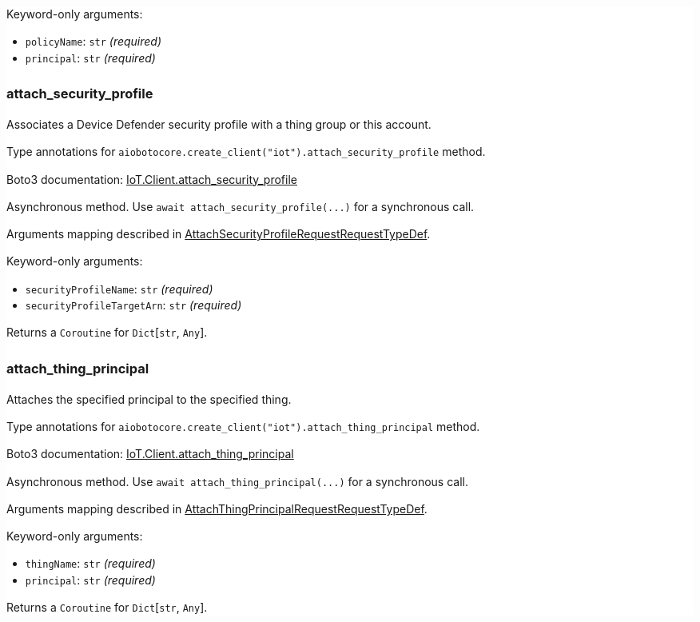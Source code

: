 Keyword-only arguments:

- `policyName`: `str` *(required)*
- `principal`: `str` *(required)*

<a id="attach_security_profile"></a>

### attach_security_profile

Associates a Device Defender security profile with a thing group or this
account.

Type annotations for `aiobotocore.create_client("iot").attach_security_profile`
method.

Boto3 documentation:
[IoT.Client.attach_security_profile](https://boto3.amazonaws.com/v1/documentation/api/latest/reference/services/iot.html#IoT.Client.attach_security_profile)

Asynchronous method. Use `await attach_security_profile(...)` for a synchronous
call.

Arguments mapping described in
[AttachSecurityProfileRequestRequestTypeDef](./type_defs.md#attachsecurityprofilerequestrequesttypedef).

Keyword-only arguments:

- `securityProfileName`: `str` *(required)*
- `securityProfileTargetArn`: `str` *(required)*

Returns a `Coroutine` for `Dict`\[`str`, `Any`\].

<a id="attach_thing_principal"></a>

### attach_thing_principal

Attaches the specified principal to the specified thing.

Type annotations for `aiobotocore.create_client("iot").attach_thing_principal`
method.

Boto3 documentation:
[IoT.Client.attach_thing_principal](https://boto3.amazonaws.com/v1/documentation/api/latest/reference/services/iot.html#IoT.Client.attach_thing_principal)

Asynchronous method. Use `await attach_thing_principal(...)` for a synchronous
call.

Arguments mapping described in
[AttachThingPrincipalRequestRequestTypeDef](./type_defs.md#attachthingprincipalrequestrequesttypedef).

Keyword-only arguments:

- `thingName`: `str` *(required)*
- `principal`: `str` *(required)*

Returns a `Coroutine` for `Dict`\[`str`, `Any`\].
